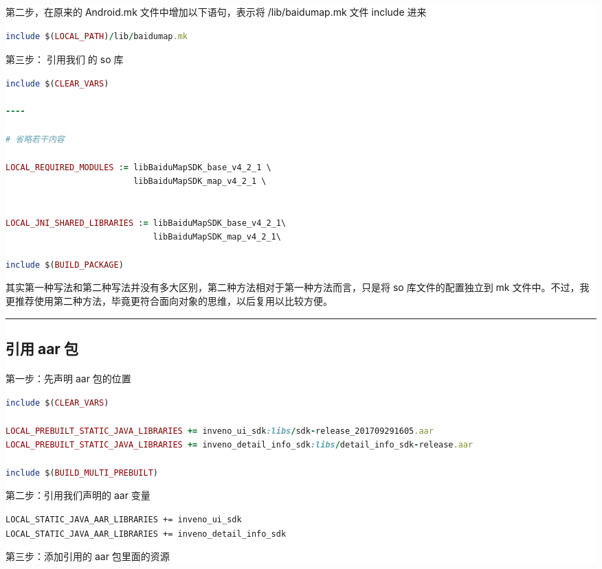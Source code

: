 第二步，在原来的  Android.mk 文件中增加以下语句，表示将 /lib/baidumap.mk 文件 include 进来



```ruby
include $(LOCAL_PATH)/lib/baidumap.mk
```

第三步： 引用我们 的 so 库



```ruby
include $(CLEAR_VARS)

----   

# 省略若干内容

LOCAL_REQUIRED_MODULES := libBaiduMapSDK_base_v4_2_1 \
                          libBaiduMapSDK_map_v4_2_1 \
                         

LOCAL_JNI_SHARED_LIBRARIES := libBaiduMapSDK_base_v4_2_1\
                              libBaiduMapSDK_map_v4_2_1\

include $(BUILD_PACKAGE)
```

其实第一种写法和第二种写法并没有多大区别，第二种方法相对于第一种方法而言，只是将 so 库文件的配置独立到 mk 文件中。不过，我更推荐使用第二种方法，毕竟更符合面向对象的思维，以后复用以比较方便。

------

## 引用 aar 包

第一步：先声明 aar 包的位置



```ruby
include $(CLEAR_VARS)

LOCAL_PREBUILT_STATIC_JAVA_LIBRARIES += inveno_ui_sdk:libs/sdk-release_201709291605.aar
LOCAL_PREBUILT_STATIC_JAVA_LIBRARIES += inveno_detail_info_sdk:libs/detail_info_sdk-release.aar

include $(BUILD_MULTI_PREBUILT)
```

第二步：引用我们声明的  aar 变量



```undefined
LOCAL_STATIC_JAVA_AAR_LIBRARIES += inveno_ui_sdk
LOCAL_STATIC_JAVA_AAR_LIBRARIES += inveno_detail_info_sdk
```

第三步：添加引用的  aar 包里面的资源


